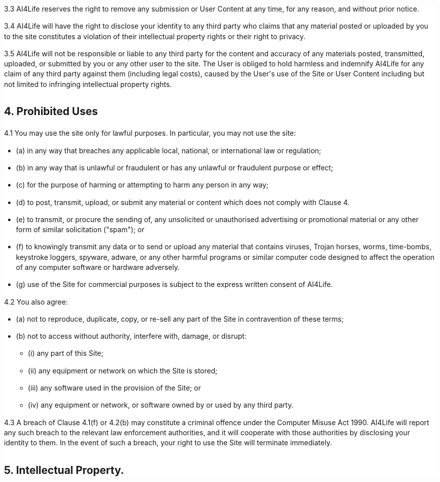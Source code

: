 3.3 AI4Life reserves the right to remove any submission or User Content at any time, for any reason, and without prior notice.

3.4 AI4Life will have the right to disclose your identity to any third party who claims that any material posted or uploaded by you to the site constitutes a violation of their intellectual property rights or their right to privacy.

3.5 AI4Life will not be responsible or liable to any third party for the content and accuracy of any materials posted, transmitted, uploaded, or submitted by you or any other user to the site. The User is obliged to hold harmless and indemnify AI4Life for any claim of any third party against them (including legal costs), caused by the User's use of the Site or User Content including but not limited to infringing intellectual property rights.

## **4. Prohibited Uses**

4.1 You may use the site only for lawful purposes. In particular, you may not use the site:

 * (a) in any way that breaches any applicable local, national, or international law or regulation;

 * (b) in any way that is unlawful or fraudulent or has any unlawful or fraudulent purpose or effect;

 * (c) for the purpose of harming or attempting to harm any person in any way;

 * (d) to post, transmit, upload, or submit any material or content which does not comply with Clause 4.

 * (e) to transmit, or procure the sending of, any unsolicited or unauthorised advertising or promotional material or any other form of similar solicitation ("spam"); or

 * (f) to knowingly transmit any data or to send or upload any material that contains viruses, Trojan horses, worms, time-bombs, keystroke loggers, spyware, adware, or any other harmful programs or similar computer code designed to affect the operation of any computer software or hardware adversely.

 * (g) use of the Site for commercial purposes is subject to the express written consent of AI4Life.

4.2 You also agree:

 * (a) not to reproduce, duplicate, copy, or re-sell any part of the Site in contravention of these terms;

 * (b) not to access without authority, interfere with, damage, or disrupt:

   * (i) any part of this Site;

   * (ii) any equipment or network on which the Site is stored;

   * (iii) any software used in the provision of the Site; or

   * (iv) any equipment or network, or software owned by or used by any third party.

4.3 A breach of Clause 4.1(f) or 4.2(b) may constitute a criminal offence under the Computer Misuse Act 1990. AI4Life will report any such breach to the relevant law enforcement authorities, and it will cooperate with those authorities by disclosing your identity to them. In the event of such a breach, your right to use the Site will terminate immediately.

## **5. Intellectual Property.**
